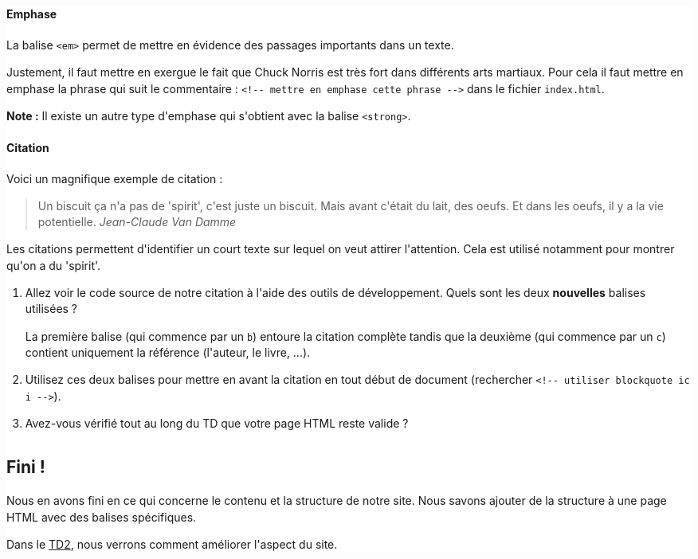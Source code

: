 #### Emphase

La balise `<em>` permet de mettre en évidence des passages importants dans un
texte. 

<div class="exercise">

Justement, il faut mettre en exergue le fait que Chuck Norris est très fort dans
différents arts martiaux.  Pour cela il faut mettre en emphase la phrase qui
suit le commentaire : `<!-- mettre en emphase cette phrase -->` dans le fichier
`index.html`.

</div>

**Note :** Il existe un autre type d'emphase qui s'obtient avec la balise `<strong>`.

#### Citation

Voici un magnifique exemple de citation :

<blockquote> 
Un biscuit ça n'a pas de 'spirit', c'est juste un biscuit. 
Mais avant c'était du lait, des oeufs. Et dans les oeufs, il 
y a la vie potentielle.  
<cite>Jean-Claude Van Damme</cite>
</blockquote>

Les citations permettent d'identifier un court texte sur lequel on veut attirer l'attention.
Cela est utilisé notamment pour montrer qu'on a du 'spirit'.

<div class="exercise">

1. Allez voir le code source de notre citation à l'aide des outils de
développement. Quels sont les deux **nouvelles** balises utilisées ?


   La première balise (qui commence par un `b`) entoure la citation complète
   tandis que la deuxième (qui commence par un `c`) contient uniquement la
   référence (l'auteur, le livre, ...). 

1. Utilisez ces deux balises pour mettre en avant la citation en tout début de
   document (rechercher `<!-- utiliser blockquote ici -->`).

2. Avez-vous vérifié tout au long du TD que votre page HTML reste valide ?





</div>

## Fini !

Nous en avons fini en ce qui concerne le contenu et la structure de notre site.
Nous savons ajouter de la structure à une page HTML avec des balises spécifiques.

Dans le [TD2](tutorial2.html), nous verrons comment améliorer l'aspect
du site.


